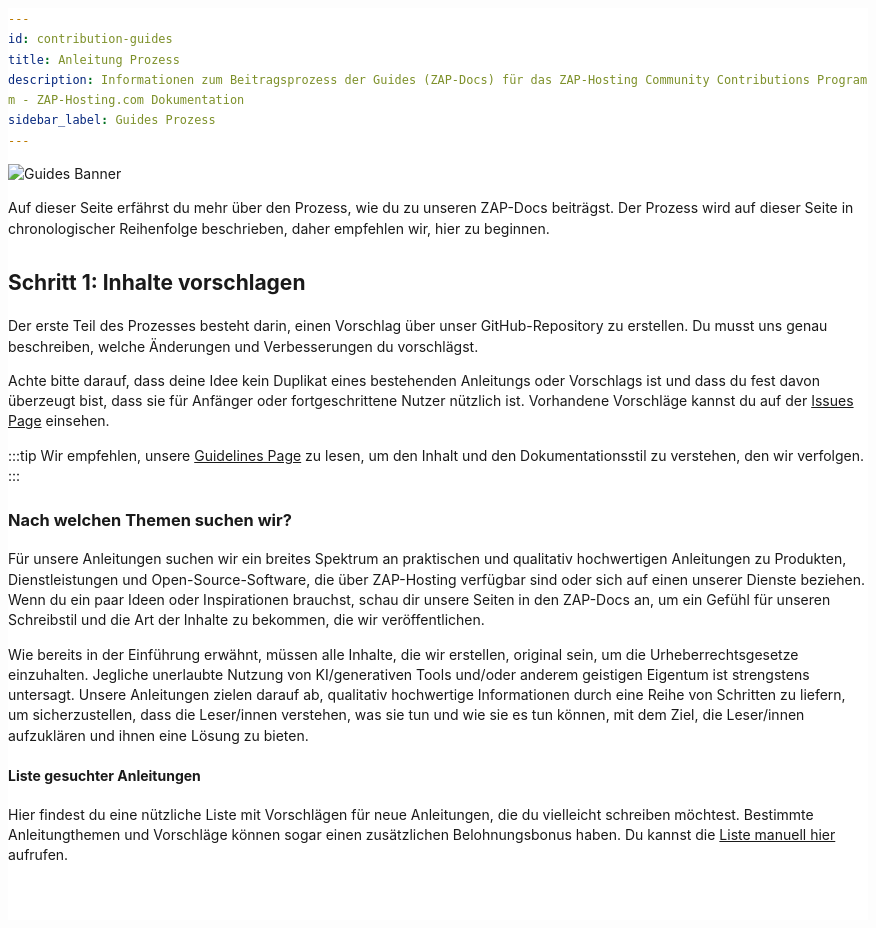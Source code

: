 ```yaml
---
id: contribution-guides
title: Anleitung Prozess
description: Informationen zum Beitragsprozess der Guides (ZAP-Docs) für das ZAP-Hosting Community Contributions Programm - ZAP-Hosting.com Dokumentation
sidebar_label: Guides Prozess
---
```


![Guides Banner](https://screensaver01.zap-hosting.com/index.php/s/4aaqq3zctZFW4JJ/preview)

Auf dieser Seite erfährst du mehr über den Prozess, wie du zu unseren ZAP-Docs beiträgst. Der Prozess wird auf dieser Seite in chronologischer Reihenfolge beschrieben, daher empfehlen wir, hier zu beginnen.

## Schritt 1: Inhalte vorschlagen

Der erste Teil des Prozesses besteht darin, einen Vorschlag über unser GitHub-Repository zu erstellen. Du musst uns genau beschreiben, welche Änderungen und Verbesserungen du vorschlägst.

Achte bitte darauf, dass deine Idee kein Duplikat eines bestehenden Anleitungs oder Vorschlags ist und dass du fest davon überzeugt bist, dass sie für Anfänger oder fortgeschrittene Nutzer nützlich ist. Vorhandene Vorschläge kannst du auf der [Issues Page](https://github.com/zaphosting/docs/issues?q=is%3Aissue) einsehen.

:::tip
Wir empfehlen, unsere [Guidelines Page](contribution-guides-guidelines.md) zu lesen, um den Inhalt und den Dokumentationsstil zu verstehen, den wir verfolgen.
:::

### Nach welchen Themen suchen wir?

Für unsere Anleitungen suchen wir ein breites Spektrum an praktischen und qualitativ hochwertigen Anleitungen zu Produkten, Dienstleistungen und Open-Source-Software, die über ZAP-Hosting verfügbar sind oder sich auf einen unserer Dienste beziehen. Wenn du ein paar Ideen oder Inspirationen brauchst, schau dir unsere Seiten in den ZAP-Docs an, um ein Gefühl für unseren Schreibstil und die Art der Inhalte zu bekommen, die wir veröffentlichen.

Wie bereits in der Einführung erwähnt, müssen alle Inhalte, die wir erstellen, original sein, um die Urheberrechtsgesetze einzuhalten. Jegliche unerlaubte Nutzung von KI/generativen Tools und/oder anderem geistigen Eigentum ist strengstens untersagt. Unsere Anleitungen zielen darauf ab, qualitativ hochwertige Informationen durch eine Reihe von Schritten zu liefern, um sicherzustellen, dass die Leser/innen verstehen, was sie tun und wie sie es tun können, mit dem Ziel, die Leser/innen aufzuklären und ihnen eine Lösung zu bieten.

#### Liste gesuchter Anleitungen

Hier findest du eine nützliche Liste mit Vorschlägen für neue Anleitungen, die du vielleicht schreiben möchtest. Bestimmte Anleitungthemen und Vorschläge können sogar einen zusätzlichen Belohnungsbonus haben. Du kannst die [Liste manuell hier](https://docs.google.com/document/d/13R321FP6Yo3TMQZ07vMARQFlX6n_Or6RIrLpU7IsMfs/edit?usp=sharing) aufrufen.

<iframe width="800" height="750" src="https://docs.google.com/document/d/e/2PACX-1vRACoNJMjk3rcWyo6LDt8WCvtqB17JpdjsPW3YHpLaZJgfPxGlt4pDEnD1ezOwGW1eljWZYPSyfgrb3/pub?embedded=true"></iframe>
<br></br>
